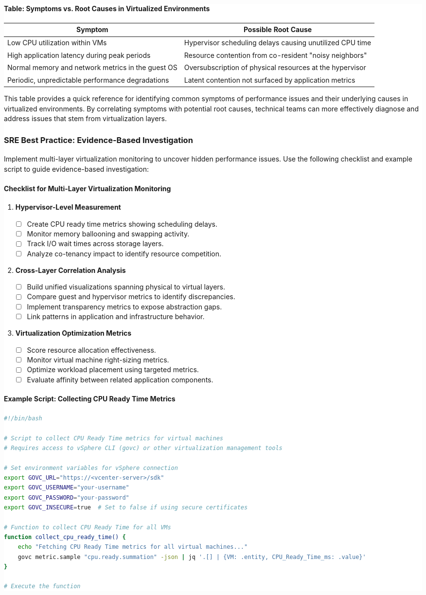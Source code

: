 #### Table: Symptoms vs. Root Causes in Virtualized Environments

| **Symptom** | **Possible Root Cause** |
| ------------------------------------------------- | -------------------------------------------------------- |
| Low CPU utilization within VMs | Hypervisor scheduling delays causing unutilized CPU time |
| High application latency during peak periods | Resource contention from co-resident "noisy neighbors" |
| Normal memory and network metrics in the guest OS | Oversubscription of physical resources at the hypervisor |
| Periodic, unpredictable performance degradations | Latent contention not surfaced by application metrics |

This table provides a quick reference for identifying common symptoms of performance issues and their underlying causes in virtualized environments. By correlating symptoms with potential root causes, technical teams can more effectively diagnose and address issues that stem from virtualization layers.

### SRE Best Practice: Evidence-Based Investigation

Implement multi-layer virtualization monitoring to uncover hidden performance issues. Use the following checklist and example script to guide evidence-based investigation:

#### Checklist for Multi-Layer Virtualization Monitoring

1. **Hypervisor-Level Measurement**

   - [ ] Create CPU ready time metrics showing scheduling delays.
   - [ ] Monitor memory ballooning and swapping activity.
   - [ ] Track I/O wait times across storage layers.
   - [ ] Analyze co-tenancy impact to identify resource competition.

2. **Cross-Layer Correlation Analysis**

   - [ ] Build unified visualizations spanning physical to virtual layers.
   - [ ] Compare guest and hypervisor metrics to identify discrepancies.
   - [ ] Implement transparency metrics to expose abstraction gaps.
   - [ ] Link patterns in application and infrastructure behavior.

3. **Virtualization Optimization Metrics**

   - [ ] Score resource allocation effectiveness.
   - [ ] Monitor virtual machine right-sizing metrics.
   - [ ] Optimize workload placement using targeted metrics.
   - [ ] Evaluate affinity between related application components.

#### Example Script: Collecting CPU Ready Time Metrics

```bash
#!/bin/bash

# Script to collect CPU Ready Time metrics for virtual machines
# Requires access to vSphere CLI (govc) or other virtualization management tools

# Set environment variables for vSphere connection
export GOVC_URL="https://<vcenter-server>/sdk"
export GOVC_USERNAME="your-username"
export GOVC_PASSWORD="your-password"
export GOVC_INSECURE=true  # Set to false if using secure certificates

# Function to collect CPU Ready Time for all VMs
function collect_cpu_ready_time() {
    echo "Fetching CPU Ready Time metrics for all virtual machines..."
    govc metric.sample "cpu.ready.summation" -json | jq '.[] | {VM: .entity, CPU_Ready_Time_ms: .value}'
}

# Execute the function
```